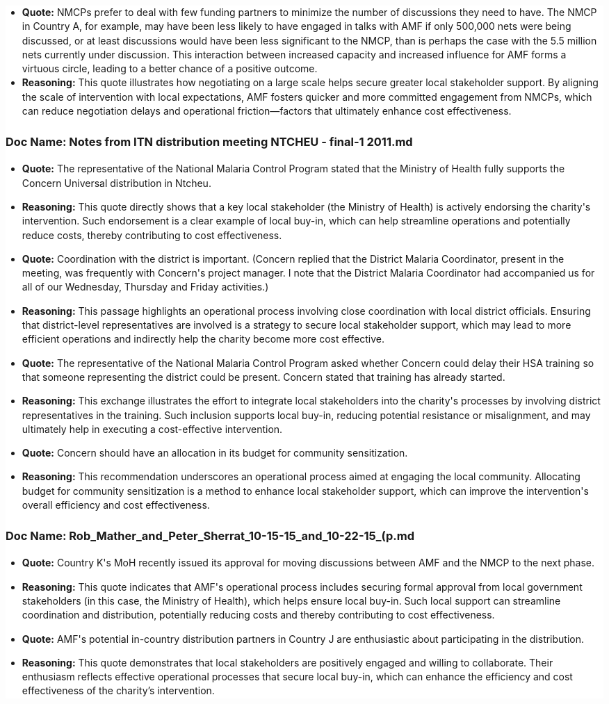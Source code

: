 - **Quote:** NMCPs prefer to deal with few funding partners to minimize the number of discussions they need to have. The NMCP in Country A, for example, may have been less likely to have engaged in talks with AMF if only 500,000 nets were being discussed, or at least discussions would have been less significant to the NMCP, than is perhaps the case with the 5.5 million nets currently under discussion. This interaction between increased capacity and increased influence for AMF forms a virtuous circle, leading to a better chance of a positive outcome.
- **Reasoning:** This quote illustrates how negotiating on a large scale helps secure greater local stakeholder support. By aligning the scale of intervention with local expectations, AMF fosters quicker and more committed engagement from NMCPs, which can reduce negotiation delays and operational friction—factors that ultimately enhance cost effectiveness.

### Doc Name: Notes from ITN distribution meeting NTCHEU - final-1 2011.md
- **Quote:** The representative of the National Malaria Control Program stated that the Ministry of Health fully supports the Concern Universal distribution in Ntcheu.
- **Reasoning:** This quote directly shows that a key local stakeholder (the Ministry of Health) is actively endorsing the charity's intervention. Such endorsement is a clear example of local buy-in, which can help streamline operations and potentially reduce costs, thereby contributing to cost effectiveness.

- **Quote:** Coordination with the district is important. (Concern replied that the District Malaria Coordinator, present in the meeting, was frequently with Concern's project manager. I note that the District Malaria Coordinator had accompanied us for all of our Wednesday, Thursday and Friday activities.)
- **Reasoning:** This passage highlights an operational process involving close coordination with local district officials. Ensuring that district-level representatives are involved is a strategy to secure local stakeholder support, which may lead to more efficient operations and indirectly help the charity become more cost effective.

- **Quote:** The representative of the National Malaria Control Program asked whether Concern could delay their HSA training so that someone representing the district could be present. Concern stated that training has already started.
- **Reasoning:** This exchange illustrates the effort to integrate local stakeholders into the charity's processes by involving district representatives in the training. Such inclusion supports local buy-in, reducing potential resistance or misalignment, and may ultimately help in executing a cost-effective intervention.

- **Quote:** Concern should have an allocation in its budget for community sensitization.
- **Reasoning:** This recommendation underscores an operational process aimed at engaging the local community. Allocating budget for community sensitization is a method to enhance local stakeholder support, which can improve the intervention's overall efficiency and cost effectiveness.

### Doc Name: Rob_Mather_and_Peter_Sherrat_10-15-15_and_10-22-15_(p.md
- **Quote:** Country K's MoH recently issued its approval for moving discussions between AMF and the NMCP to the next phase.
- **Reasoning:** This quote indicates that AMF's operational process includes securing formal approval from local government stakeholders (in this case, the Ministry of Health), which helps ensure local buy-in. Such local support can streamline coordination and distribution, potentially reducing costs and thereby contributing to cost effectiveness.

- **Quote:** AMF's potential in-country distribution partners in Country J are enthusiastic about participating in the distribution.
- **Reasoning:** This quote demonstrates that local stakeholders are positively engaged and willing to collaborate. Their enthusiasm reflects effective operational processes that secure local buy-in, which can enhance the efficiency and cost effectiveness of the charity’s intervention.
